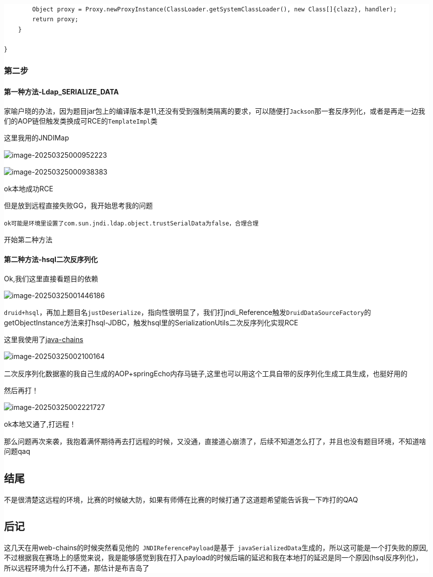 ```
        Object proxy = Proxy.newProxyInstance(ClassLoader.getSystemClassLoader(), new Class[]{clazz}, handler);
        return proxy;
    }

}
```

### 第二步

#### 第一种方法-Ldap_SERIALIZE_DATA

家喻户晓的办法，因为题目jar包上的编译版本是11,还没有受到强制类隔离的要求，可以随便打`Jackson`那一套反序列化，或者是再走一边我们的AOP链但触发类换成可RCE的`TemplateImpl`类

这里我用的JNDIMap

![image-20250325000952223](https://tuchuang-1322176132.cos.ap-chengdu.myqcloud.com//imgimage-20250325000952223.png)

![image-20250325000938383](https://tuchuang-1322176132.cos.ap-chengdu.myqcloud.com//imgimage-20250325000938383.png)

ok本地成功RCE

但是放到远程直接失败GG，我开始思考我的问题

`ok可能是环境里设置了com.sun.jndi.ldap.object.trustSerialData为false，合理合理`

开始第二种方法

#### 第二种方法-hsql二次反序列化

Ok,我们这里直接看题目的依赖

![image-20250325001446186](https://tuchuang-1322176132.cos.ap-chengdu.myqcloud.com//imgimage-20250325001446186.png)

`druid+hsql`，再加上题目名`justDeserialize`，指向性很明显了，我们打jndi_Reference触发`DruidDataSourceFactory`的getObjectInstance方法来打hsql-JDBC，触发hsql里的SerializationUtils二次反序列化实现RCE

这里我使用了[java-chains](https://github.com/vulhub/java-chains)

![image-20250325002100164](https://tuchuang-1322176132.cos.ap-chengdu.myqcloud.com//imgimage-20250325002100164.png)

二次反序列化数据塞的我自己生成的AOP+springEcho内存马链子,这里也可以用这个工具自带的反序列化生成工具生成，也挺好用的

然后再打！

![image-20250325002221727](https://tuchuang-1322176132.cos.ap-chengdu.myqcloud.com//imgimage-20250325002221727.png)

ok本地又通了,打远程！

那么问题再次来袭，我抱着满怀期待再去打远程的时候，又没通，直接道心崩溃了，后续不知道怎么打了，并且也没有题目环境，不知道啥问题qaq

## 结尾

不是很清楚这远程的环境，比赛的时候破大防，如果有师傅在比赛的时候打通了这道题希望能告诉我一下咋打的QAQ



## 后记

这几天在用web-chains的时候突然看见他的` JNDIReferencePayload`是基于` javaSerializedData`生成的，所以这可能是一个打失败的原因,不过根据我在赛场上的感觉来说，我是能够感觉到我在打入payload的时候后端的延迟和我在本地打的延迟是同一个原因(hsql反序列化)，所以远程环境为什么打不通，那估计是布吉岛了

